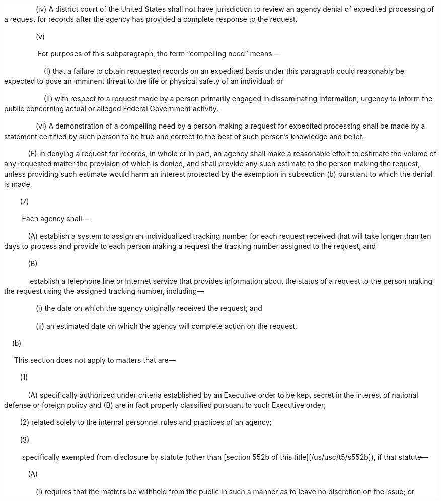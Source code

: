                 (iv) A district court of the United States shall not have jurisdiction to review an agency denial of expedited processing of a request for records after the agency has provided a complete response to the request.

                (v)

                 For purposes of this subparagraph, the term “compelling need” means—

                    (I) that a failure to obtain requested records on an expedited basis under this paragraph could reasonably be expected to pose an imminent threat to the life or physical safety of an individual; or

                    (II) with respect to a request made by a person primarily engaged in disseminating information, urgency to inform the public concerning actual or alleged Federal Government activity.

                (vi) A demonstration of a compelling need by a person making a request for expedited processing shall be made by a statement certified by such person to be true and correct to the best of such person’s knowledge and belief.

            (F) In denying a request for records, in whole or in part, an agency shall make a reasonable effort to estimate the volume of any requested matter the provision of which is denied, and shall provide any such estimate to the person making the request, unless providing such estimate would harm an interest protected by the exemption in subsection (b) pursuant to which the denial is made.

        (7)

         Each agency shall—

            (A) establish a system to assign an individualized tracking number for each request received that will take longer than ten days to process and provide to each person making a request the tracking number assigned to the request; and

            (B)

             establish a telephone line or Internet service that provides information about the status of a request to the person making the request using the assigned tracking number, including—

                (i) the date on which the agency originally received the request; and

                (ii) an estimated date on which the agency will complete action on the request.

    (b)

     This section does not apply to matters that are—

        (1)

            (A) specifically authorized under criteria established by an Executive order to be kept secret in the interest of national defense or foreign policy and (B) are in fact properly classified pursuant to such Executive order;

        (2) related solely to the internal personnel rules and practices of an agency;

        (3)

         specifically exempted from disclosure by statute (other than [section 552b of this title][/us/usc/t5/s552b]), if that statute—

            (A)

                (i) requires that the matters be withheld from the public in such a manner as to leave no discretion on the issue; or
